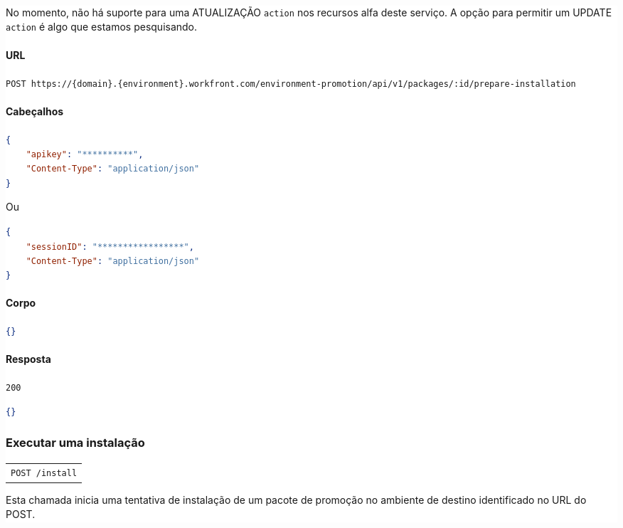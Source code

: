 No momento, não há suporte para uma ATUALIZAÇÃO `action` nos recursos alfa deste serviço. A opção para permitir um UPDATE `action` é algo que estamos pesquisando.

#### URL

```
POST https://{domain}.{environment}.workfront.com/environment-promotion/api/v1/packages/:id/prepare-installation
```

#### Cabeçalhos

```json
{
    "apikey": "**********",
    "Content-Type": "application/json"
}
```

Ou

```json
{
    "sessionID": "*****************", 
    "Content-Type": "application/json"
}
```

#### Corpo

```json
{}
```

#### Resposta

```
200
```

```json
{}
```

### Executar uma instalação

<table style="table-layout:auto"> 
 <col> 
 <tbody> 
  <tr> 
   <td><code>POST /install</code></td> 
  </tr> 
  </tbody> 
</table>

Esta chamada inicia uma tentativa de instalação de um pacote de promoção no ambiente de destino identificado no URL do POST.
